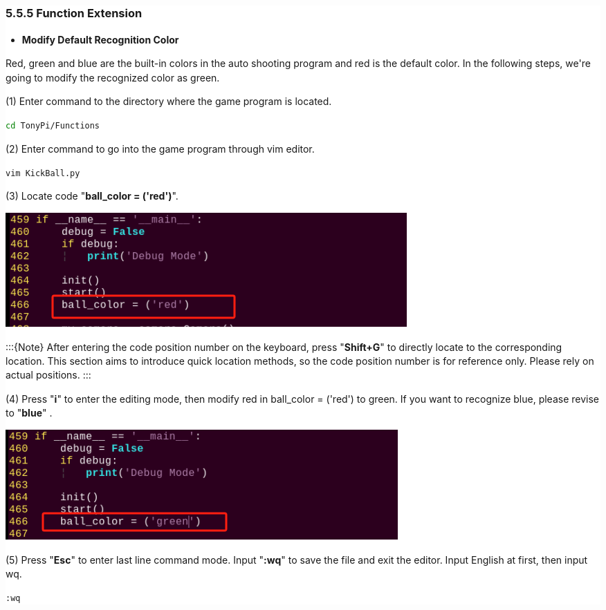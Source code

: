 ### 5.5.5 Function Extension

* **Modify Default Recognition Color** 

Red, green and blue are the built-in colors in the auto shooting program and red is the default color. In the following steps, we're going to modify the recognized color as green.

(1)  Enter command to the directory where the game program is located.

```bash
cd TonyPi/Functions
```

(2) Enter command to go into the game program through vim editor.

```bash
vim KickBall.py
```

(3)  Locate code "**ball_color = ('red')**".

<img class="common_img" src="../_static/media/8.ai_vision_games_lesson/5.1/image6.png"/>

:::{Note}
After entering the code position number on the keyboard, press "**Shift+G**" to directly  locate to the corresponding  location. This section  aims to  introduce quick location methods, so the code position number is for reference only. Please rely on actual positions.
:::

(4)  Press "**i**" to enter the editing mode, then modify red in ball_color = ('red') to green. If you want to recognize blue, please revise to "**blue**" .

<img class="common_img" src="../_static/media/8.ai_vision_games_lesson/5.1/image7.png"  />

(5)  Press "**Esc**" to enter last line command mode. Input "**:wq**" to save the file and exit the editor. Input English at first, then input wq.

```bash
:wq
```
